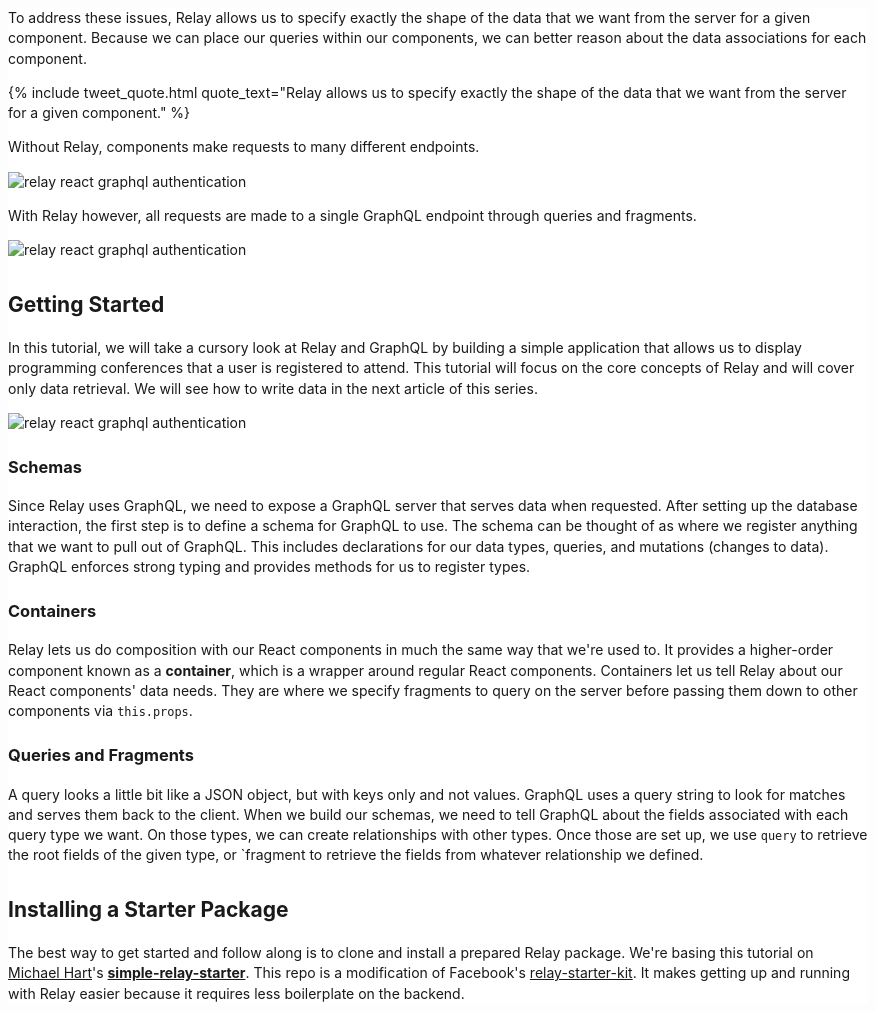 To address these issues, Relay allows us to specify exactly the shape of the data that we want from the server for a given component. Because we can place our queries within our components, we can better reason about the data associations for each component.

{% include tweet_quote.html quote_text="Relay allows us to specify exactly the shape of the data that we want from the server for a given component." %}

Without Relay, components make requests to many different endpoints.

![relay react graphql authentication](https://cdn.auth0.com/blog/relay/relay-4.png)

With Relay however, all requests are made to a single GraphQL endpoint through queries and fragments.

![relay react graphql authentication](https://cdn.auth0.com/blog/relay/relay-5.png)

## Getting Started

In this tutorial, we will take a cursory look at Relay and GraphQL by building a simple application that allows us to display programming conferences that a user is registered to attend. This tutorial will focus on the core concepts of Relay and will cover only data retrieval. We will see how to write data in the next article of this series.

![relay react graphql authentication](https://cdn.auth0.com/blog/relay/relay-3.png)

### Schemas

Since Relay uses GraphQL, we need to expose a GraphQL server that serves data when requested. After setting up the database interaction, the first step is to define a schema for GraphQL to use. The schema can be thought of as where we register anything that we want to pull out of GraphQL. This includes declarations for our data types, queries, and mutations (changes to data). GraphQL enforces strong typing and provides methods for us to register types.

### Containers

Relay lets us do composition with our React components in much the same way that we're used to. It provides a higher-order component known as a **container**, which is a wrapper around regular React components. Containers let us tell Relay about our React components' data needs. They are where we specify fragments to query on the server before passing them down to other components via `this.props`.

### Queries and Fragments

A query looks a little bit like a JSON object, but with  keys only and not values. GraphQL uses a query string to look for matches and serves them back to the client. When we build our schemas, we need to tell GraphQL about the fields associated with each query type we want. On those types, we can create relationships with other types. Once those are set up, we use `query` to retrieve the root fields of the given type, or `fragment to retrieve the fields from whatever relationship we defined.

## Installing a Starter Package

The best way to get started and follow along is to clone and install a prepared Relay package. We're basing this tutorial on [Michael Hart](https://twitter.com/hichaelmart)'s [**simple-relay-starter**](https://github.com/mhart/simple-relay-starter). This repo is a modification of Facebook's [relay-starter-kit](https://github.com/relayjs/relay-starter-kit). It makes getting up and running with Relay easier because it requires less boilerplate on the backend.
